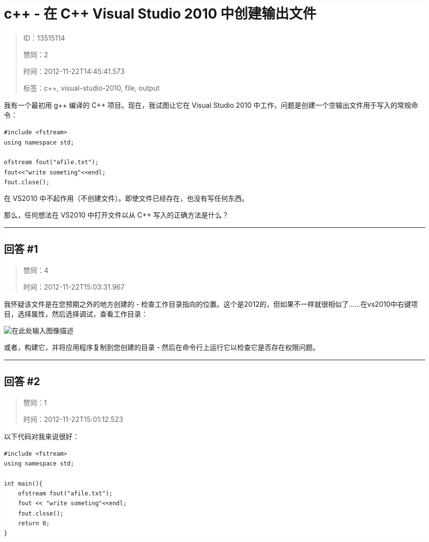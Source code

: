 # c++ - 在 C++ Visual Studio 2010 中创建输出文件

> ID：13515114
> 
> 赞同：2
> 
> 时间：2012-11-22T14:45:41.573
> 
> 标签：c++, visual-studio-2010, file, output

我有一个最初用 g++ 编译的 C++ 项目。现在，我试图让它在 Visual Studio 2010 中工作，问题是创建一个空输出文件用于写入的常规命令：

```
#include <fstream>
using namespace std;

ofstream fout("afile.txt");
fout<<"write someting"<<endl;
fout.close(); 
```

在 VS2010 中不起作用（不创建文件）。即使文件已经存在，也没有写任何东西。

那么，任何想法在 VS2010 中打开文件以从 C++ 写入的正确方法是什么？

* * *

## 回答 #1

> 赞同：4
> 
> 时间：2012-11-22T15:03:31.967

我怀疑该文件是在您预期之外的地方创建的 - 检查工作目录指向的位置。这个是2012的，但如果不一样就很相似了……在vs2010中右键项目，选择属性，然后选择调试，查看工作目录：

![在此处输入图像描述](../Images/0748bbbd592463ffc5613ed2f03bc239.png)

或者，构建它，并将应用程序复制到您创建的目录 - 然后在命令行上运行它以检查它是否存在权限问题。

* * *

## 回答 #2

> 赞同：1
> 
> 时间：2012-11-22T15:01:12.523

以下代码对我来说很好：

```
#include <fstream>
using namespace std;

int main(){
    ofstream fout("afile.txt");
    fout << "write someting"<<endl;
    fout.close();
    return 0;
} 
```
